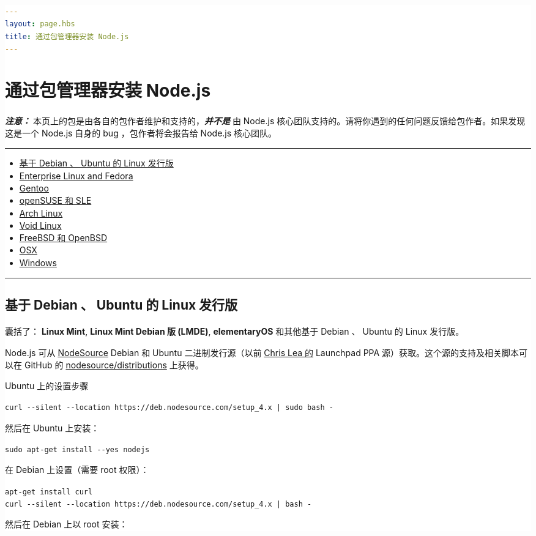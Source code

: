 ```yaml
---
layout: page.hbs
title: 通过包管理器安装 Node.js
---
```


# 通过包管理器安装 Node.js

***注意：*** 本页上的包是由各自的包作者维护和支持的，***并不是*** 由 Node.js 核心团队支持的。请将你遇到的任何问题反馈给包作者。如果发现这是一个 Node.js 自身的 bug ，包作者将会报告给 Node.js 核心团队。

----------------------------

* [基于 Debian 、 Ubuntu 的 Linux 发行版](#debian-and-ubuntu-based-linux-distributions)
* [Enterprise Linux and Fedora](#enterprise-linux-and-fedora)
* [Gentoo](#gentoo)
* [openSUSE 和 SLE](#opensuse-and-sle)
* [Arch Linux](#arch-linux)
* [Void Linux](#void-linux)
* [FreeBSD 和 OpenBSD](#freebsd-and-openbsd)
* [OSX](#osx)
* [Windows](#windows)

----------------------------

## 基于 Debian 、 Ubuntu 的 Linux 发行版

囊括了： **Linux Mint**, **Linux Mint Debian 版 (LMDE)**, **elementaryOS** 和其他基于 Debian 、 Ubuntu 的 Linux 发行版。

Node.js 可从 [NodeSource](https://nodesource.com) Debian 和 Ubuntu 二进制发行源（以前 [Chris Lea 的](https://github.com/chrislea) Launchpad PPA 源）获取。这个源的支持及相关脚本可以在 GitHub 的 [nodesource/distributions](https://github.com/nodesource/distributions) 上获得。

Ubuntu 上的设置步骤

```
curl --silent --location https://deb.nodesource.com/setup_4.x | sudo bash -
```

然后在 Ubuntu 上安装：

```
sudo apt-get install --yes nodejs
```

在 Debian 上设置（需要 root 权限）：

```
apt-get install curl
curl --silent --location https://deb.nodesource.com/setup_4.x | bash -
```

然后在 Debian 上以 root 安装：
